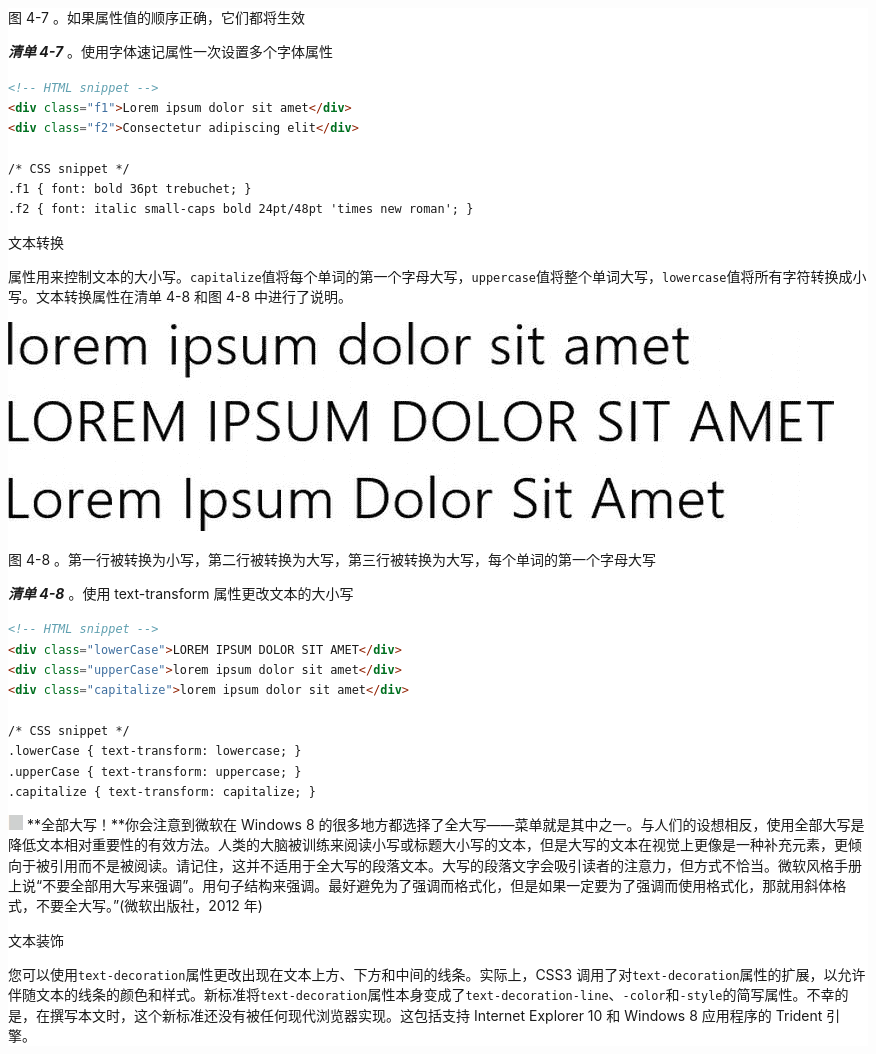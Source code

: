 图 4-7 。如果属性值的顺序正确，它们都将生效

***清单 4-7*** 。使用字体速记属性一次设置多个字体属性

```html
<!-- HTML snippet -->
<div class="f1">Lorem ipsum dolor sit amet</div>
<div class="f2">Consectetur adipiscing elit</div>

/* CSS snippet */
.f1 { font: bold 36pt trebuchet; }
.f2 { font: italic small-caps bold 24pt/48pt 'times new roman'; }
```

文本转换

属性用来控制文本的大小写。`capitalize`值将每个单词的第一个字母大写，`uppercase`值将整个单词大写，`lowercase`值将所有字符转换成小写。文本转换属性在清单 4-8 和图 4-8 中进行了说明。

![9781430249832_Fig04-08.jpg](img/9781430249832_Fig04-08.jpg)

图 4-8 。第一行被转换为小写，第二行被转换为大写，第三行被转换为大写，每个单词的第一个字母大写

***清单 4-8*** 。使用 text-transform 属性更改文本的大小写

```html
<!-- HTML snippet -->
<div class="lowerCase">LOREM IPSUM DOLOR SIT AMET</div>
<div class="upperCase">lorem ipsum dolor sit amet</div>
<div class="capitalize">lorem ipsum dolor sit amet</div>

/* CSS snippet */
.lowerCase { text-transform: lowercase; }
.upperCase { text-transform: uppercase; }
.capitalize { text-transform: capitalize; }
```

![image](img/sq.jpg) **全部大写！**你会注意到微软在 Windows 8 的很多地方都选择了全大写——菜单就是其中之一。与人们的设想相反，使用全部大写是降低文本相对重要性的有效方法。人类的大脑被训练来阅读小写或标题大小写的文本，但是大写的文本在视觉上更像是一种补充元素，更倾向于被引用而不是被阅读。请记住，这并不适用于全大写的段落文本。大写的段落文字会吸引读者的注意力，但方式不恰当。微软风格手册上说“不要全部用大写来强调”。用句子结构来强调。最好避免为了强调而格式化，但是如果一定要为了强调而使用格式化，那就用斜体格式，不要全大写。”(微软出版社，2012 年)

文本装饰

您可以使用`text-decoration`属性更改出现在文本上方、下方和中间的线条。实际上，CSS3 调用了对`text-decoration`属性的扩展，以允许伴随文本的线条的颜色和样式。新标准将`text-decoration`属性本身变成了`text-decoration-line`、`-color`和`-style`的简写属性。不幸的是，在撰写本文时，这个新标准还没有被任何现代浏览器实现。这包括支持 Internet Explorer 10 和 Windows 8 应用程序的 Trident 引擎。
